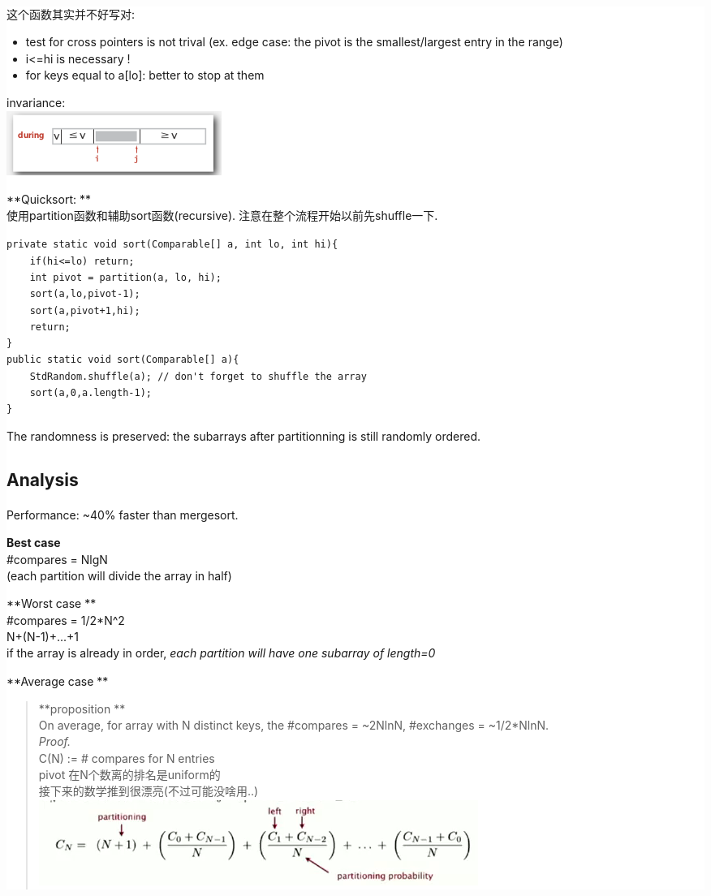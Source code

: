 
   
这个函数其实并不好写对:     
   
* test for cross pointers is not trival (ex. edge case: the pivot is the smallest/largest entry in the range)   
* i<=hi is necessary !    
* for keys equal to a[lo]: better to stop at them   
   
   
invariance:      
![](algoI_week3_2/pasted_image002.png)      
   
**Quicksort:   **   
使用partition函数和辅助sort函数(recursive).  注意在整个流程开始以前先shuffle一下.     
   
	private static void sort(Comparable[] a, int lo, int hi){   
		if(hi<=lo) return;   
		int pivot = partition(a, lo, hi);   
		sort(a,lo,pivot-1);   
		sort(a,pivot+1,hi);   
		return;
	}   
	public static void sort(Comparable[] a){   
		StdRandom.shuffle(a); // don't forget to shuffle the array   
		sort(a,0,a.length-1);   
	}   


The randomness is preserved: the subarrays after partitionning is still randomly ordered.      
   
Analysis   
--------   
Performance: ~40% faster than mergesort.      
   
**Best case**   
#compares = NlgN      
(each partition will divide the array in half)     
     
**Worst case  **   
#compares = 1/2*N^2     
N+(N-1)+...+1   
if the array is already in order, *each partition will have one subarray of length=0*     
   
**Average case  **   
>**proposition  **   
On average, for array with N distinct keys, the #compares =  ~2NlnN, #exchanges = ~1/2*NlnN.      
*Proof.*      
C(N) := # compares for N entries     
pivot 在N个数离的排名是uniform的      
接下来的数学推到很漂亮(不过可能没啥用..)       
![](algoI_week3_2/pasted_image003.png)         